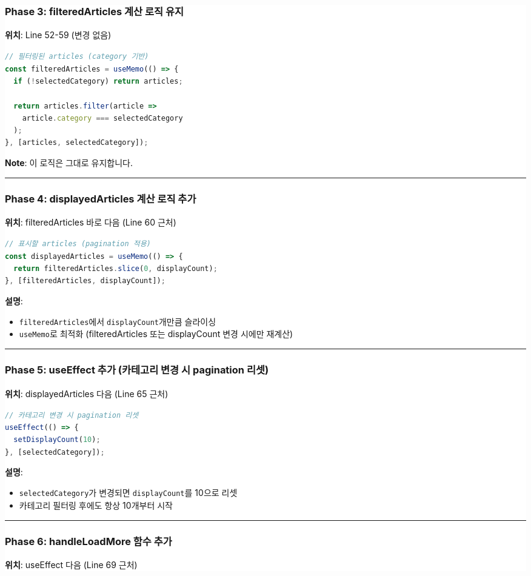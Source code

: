 
### Phase 3: filteredArticles 계산 로직 유지

**위치**: Line 52-59 (변경 없음)

```typescript
// 필터링된 articles (category 기반)
const filteredArticles = useMemo(() => {
  if (!selectedCategory) return articles;

  return articles.filter(article =>
    article.category === selectedCategory
  );
}, [articles, selectedCategory]);
```

**Note**: 이 로직은 그대로 유지합니다.

---

### Phase 4: displayedArticles 계산 로직 추가

**위치**: filteredArticles 바로 다음 (Line 60 근처)

```typescript
// 표시할 articles (pagination 적용)
const displayedArticles = useMemo(() => {
  return filteredArticles.slice(0, displayCount);
}, [filteredArticles, displayCount]);
```

**설명**:
- `filteredArticles`에서 `displayCount`개만큼 슬라이싱
- `useMemo`로 최적화 (filteredArticles 또는 displayCount 변경 시에만 재계산)

---

### Phase 5: useEffect 추가 (카테고리 변경 시 pagination 리셋)

**위치**: displayedArticles 다음 (Line 65 근처)

```typescript
// 카테고리 변경 시 pagination 리셋
useEffect(() => {
  setDisplayCount(10);
}, [selectedCategory]);
```

**설명**:
- `selectedCategory`가 변경되면 `displayCount`를 10으로 리셋
- 카테고리 필터링 후에도 항상 10개부터 시작

---

### Phase 6: handleLoadMore 함수 추가

**위치**: useEffect 다음 (Line 69 근처)
